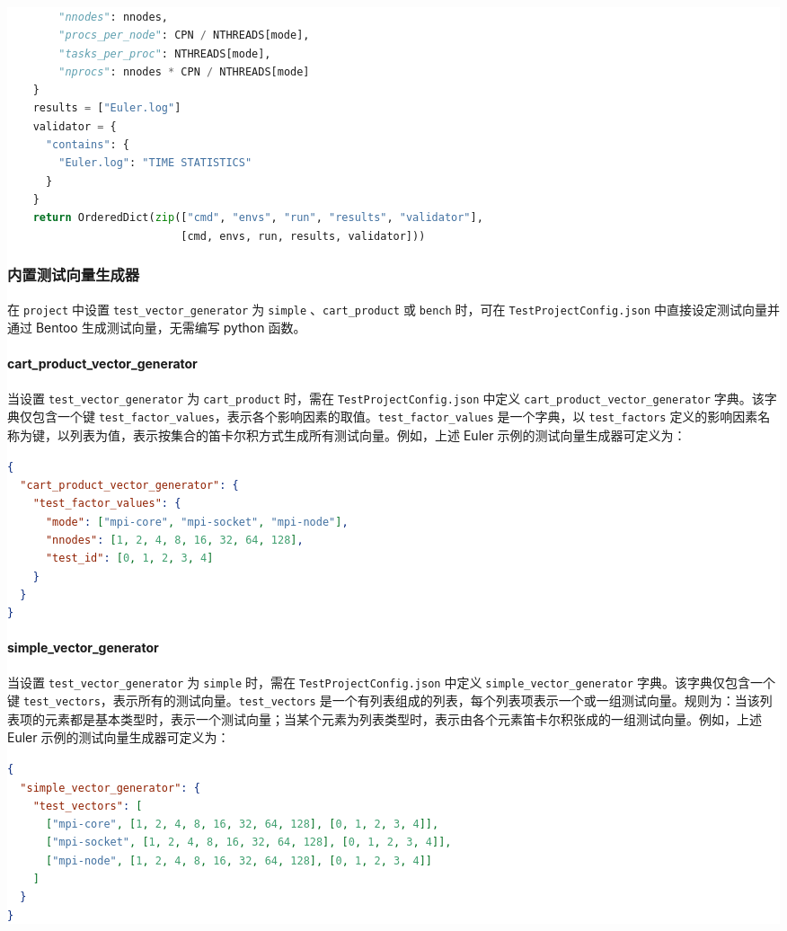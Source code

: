 ```python
        "nnodes": nnodes,
        "procs_per_node": CPN / NTHREADS[mode],
        "tasks_per_proc": NTHREADS[mode],
        "nprocs": nnodes * CPN / NTHREADS[mode]
    }
    results = ["Euler.log"]
    validator = {
      "contains": {
        "Euler.log": "TIME STATISTICS"
      }
    }
    return OrderedDict(zip(["cmd", "envs", "run", "results", "validator"],
                           [cmd, envs, run, results, validator]))
```

### 内置测试向量生成器

在 `project` 中设置 `test_vector_generator` 为 `simple` 、`cart_product` 或 `bench` 时，可在 `TestProjectConfig.json` 中直接设定测试向量并通过 Bentoo 生成测试向量，无需编写 python 函数。

#### cart_product_vector_generator

当设置 `test_vector_generator` 为 `cart_product` 时，需在 `TestProjectConfig.json` 中定义 `cart_product_vector_generator` 字典。该字典仅包含一个键 `test_factor_values`，表示各个影响因素的取值。`test_factor_values` 是一个字典，以 `test_factors` 定义的影响因素名称为键，以列表为值，表示按集合的笛卡尔积方式生成所有测试向量。例如，上述 Euler 示例的测试向量生成器可定义为：

```json
{
  "cart_product_vector_generator": {
    "test_factor_values": {
      "mode": ["mpi-core", "mpi-socket", "mpi-node"],
      "nnodes": [1, 2, 4, 8, 16, 32, 64, 128],
      "test_id": [0, 1, 2, 3, 4]
    }
  }
}
```

#### simple_vector_generator

当设置 `test_vector_generator` 为 `simple` 时，需在 `TestProjectConfig.json` 中定义 `simple_vector_generator` 字典。该字典仅包含一个键 `test_vectors`，表示所有的测试向量。`test_vectors` 是一个有列表组成的列表，每个列表项表示一个或一组测试向量。规则为：当该列表项的元素都是基本类型时，表示一个测试向量；当某个元素为列表类型时，表示由各个元素笛卡尔积张成的一组测试向量。例如，上述 Euler 示例的测试向量生成器可定义为：

```json
{
  "simple_vector_generator": {
    "test_vectors": [
      ["mpi-core", [1, 2, 4, 8, 16, 32, 64, 128], [0, 1, 2, 3, 4]],
      ["mpi-socket", [1, 2, 4, 8, 16, 32, 64, 128], [0, 1, 2, 3, 4]],
      ["mpi-node", [1, 2, 4, 8, 16, 32, 64, 128], [0, 1, 2, 3, 4]]
    ]
  }
}
```
